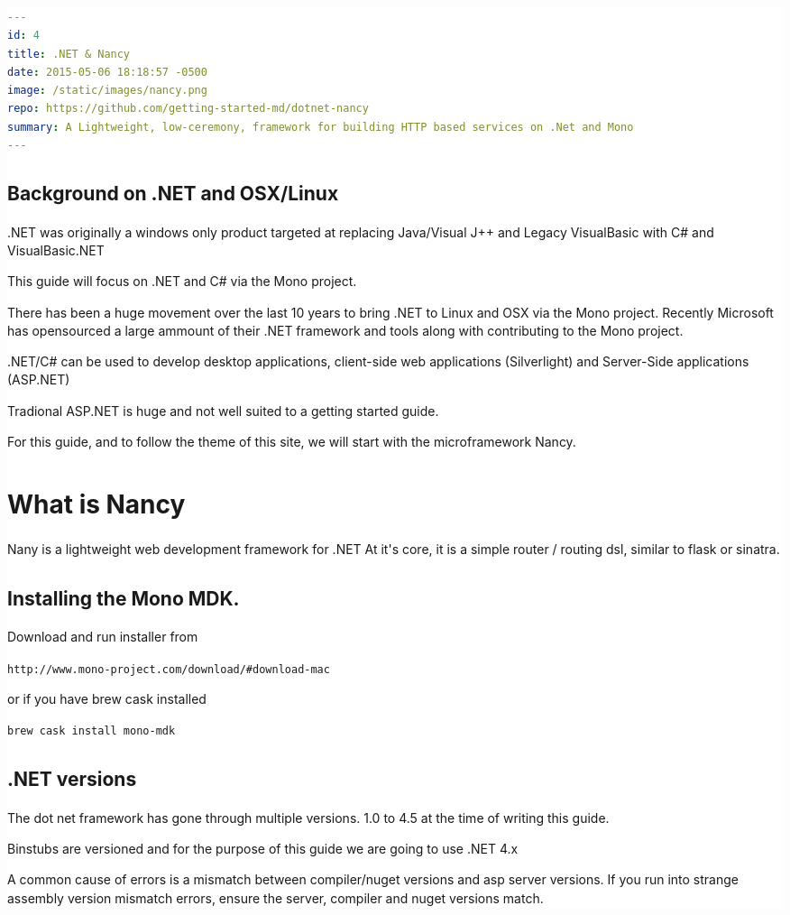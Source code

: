 ```yaml
---
id: 4
title: .NET & Nancy
date: 2015-05-06 18:18:57 -0500
image: /static/images/nancy.png
repo: https://github.com/getting-started-md/dotnet-nancy
summary: A Lightweight, low-ceremony, framework for building HTTP based services on .Net and Mono
---
```


## Background on .NET and OSX/Linux

.NET was originally a windows only product targeted at replacing Java/Visual J++ and Legacy VisualBasic with C# and VisualBasic.NET

This guide will focus on .NET and C# via the Mono project. 

There has been a huge movement over the last 10 years to bring .NET to Linux and OSX via the Mono project. Recently Microsoft has opensourced a large ammount of their .NET framework and tools along with contributing to the Mono project.

.NET/C# can be used to develop desktop applications, client-side web applications (Silverlight) and Server-Side applications (ASP.NET)

Tradional ASP.NET is huge and not well suited to a getting started guide. 

For this guide, and to follow the theme of this site, we will start with the microframework Nancy.

# What is Nancy

Nany is a lightweight web development framework for .NET 
At it's core, it is a simple router / routing dsl, similar to flask or sinatra.

## Installing the Mono MDK.

Download and run installer from

`http://www.mono-project.com/download/#download-mac`

or if you have brew cask installed

```bash
brew cask install mono-mdk
```

## .NET versions

The dot net framework has gone through multiple versions.
1.0 to 4.5 at the time of writing this guide.

Binstubs are versioned and for the purpose of this guide we are going to use .NET 4.x

A common cause of errors is a mismatch between compiler/nuget versions and asp server versions. If you run into strange assembly version mismatch errors, ensure the server, compiler and nuget versions match.
